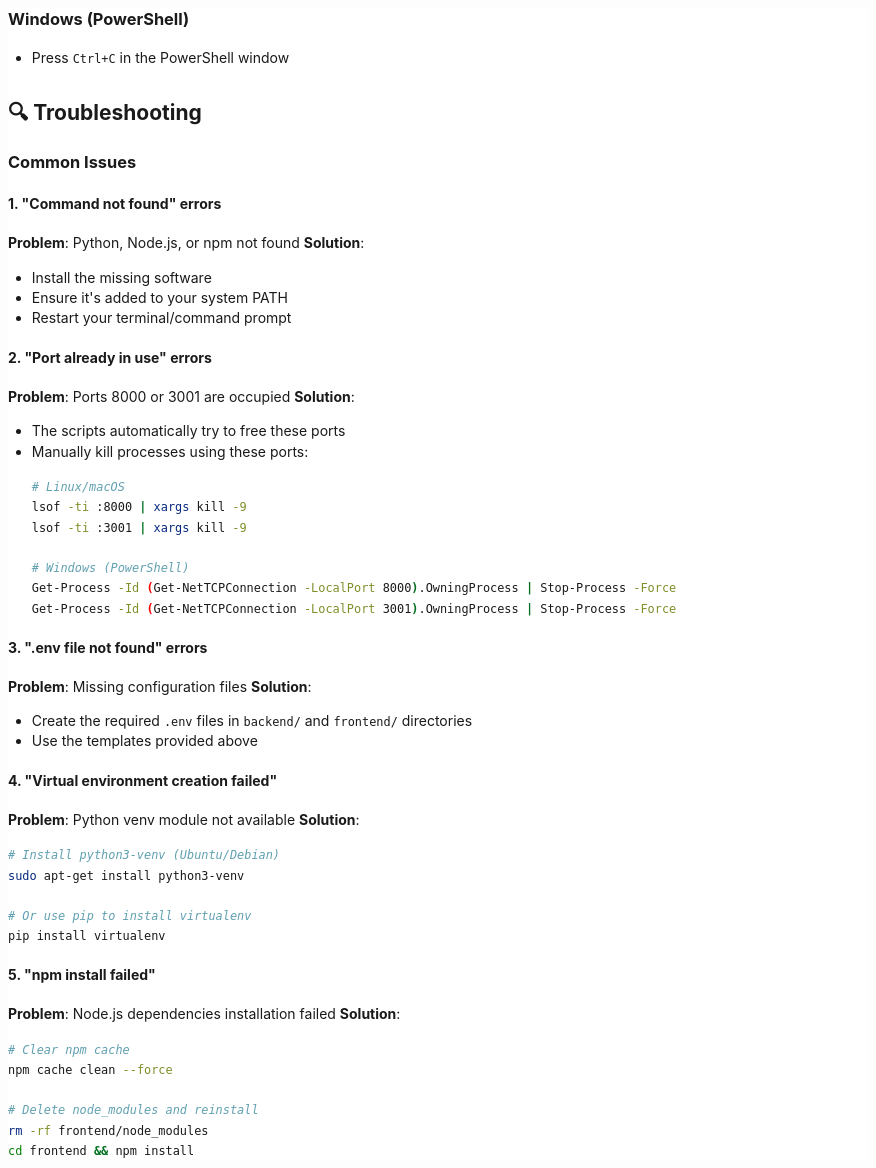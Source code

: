 ### Windows (PowerShell)
- Press `Ctrl+C` in the PowerShell window

## 🔍 Troubleshooting

### Common Issues

#### 1. "Command not found" errors
**Problem**: Python, Node.js, or npm not found
**Solution**: 
- Install the missing software
- Ensure it's added to your system PATH
- Restart your terminal/command prompt

#### 2. "Port already in use" errors
**Problem**: Ports 8000 or 3001 are occupied
**Solution**: 
- The scripts automatically try to free these ports
- Manually kill processes using these ports:
  ```bash
  # Linux/macOS
  lsof -ti :8000 | xargs kill -9
  lsof -ti :3001 | xargs kill -9
  
  # Windows (PowerShell)
  Get-Process -Id (Get-NetTCPConnection -LocalPort 8000).OwningProcess | Stop-Process -Force
  Get-Process -Id (Get-NetTCPConnection -LocalPort 3001).OwningProcess | Stop-Process -Force
  ```

#### 3. ".env file not found" errors
**Problem**: Missing configuration files
**Solution**: 
- Create the required `.env` files in `backend/` and `frontend/` directories
- Use the templates provided above

#### 4. "Virtual environment creation failed"
**Problem**: Python venv module not available
**Solution**:
```bash
# Install python3-venv (Ubuntu/Debian)
sudo apt-get install python3-venv

# Or use pip to install virtualenv
pip install virtualenv
```

#### 5. "npm install failed"
**Problem**: Node.js dependencies installation failed
**Solution**:
```bash
# Clear npm cache
npm cache clean --force

# Delete node_modules and reinstall
rm -rf frontend/node_modules
cd frontend && npm install
```
